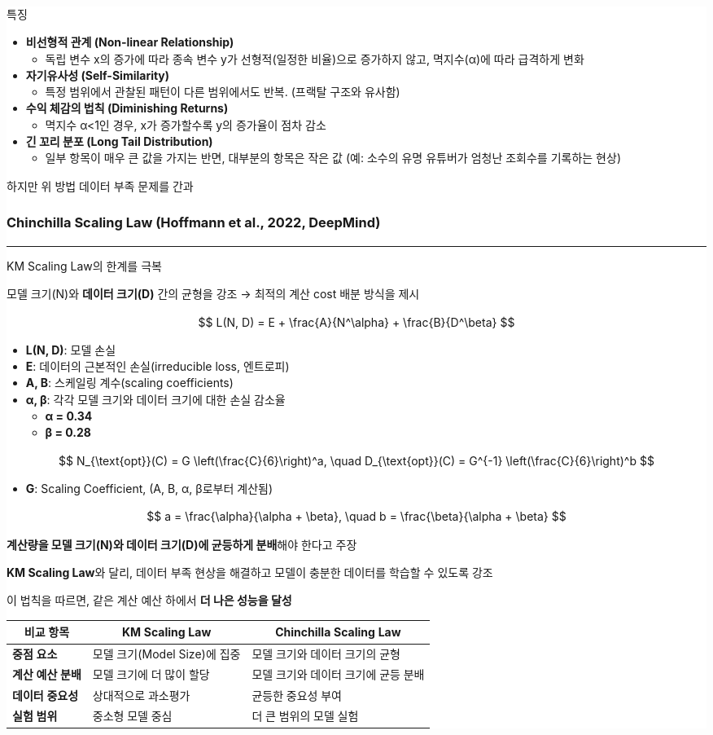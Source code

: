특징

- **비선형적 관계 (Non-linear Relationship)**
    - 독립 변수 x의 증가에 따라 종속 변수 y가 선형적(일정한 비율)으로 증가하지 않고, 멱지수(α)에 따라 급격하게 변화
- **자기유사성 (Self-Similarity)**
    - 특정 범위에서 관찰된 패턴이 다른 범위에서도 반복. (프랙탈 구조와 유사함)
- **수익 체감의 법칙 (Diminishing Returns)**
    - 멱지수 α<1인 경우, x가 증가할수록 y의 증가율이 점차 감소
- **긴 꼬리 분포 (Long Tail Distribution)**
    - 일부 항목이 매우 큰 값을 가지는 반면, 대부분의 항목은 작은 값 (예: 소수의 유명 유튜버가 엄청난 조회수를 기록하는 현상)

하지만 위 방법 데이터 부족 문제를 간과

### **Chinchilla Scaling Law (Hoffmann et al., 2022, DeepMind)**

---

KM Scaling Law의 한계를 극복

모델 크기(N)와 **데이터 크기(D)** 간의 균형을 강조 → 최적의 계산 cost 배분 방식을 제시

$$
L(N, D) = E + \frac{A}{N^\alpha} + \frac{B}{D^\beta}
$$

- **L(N, D)**: 모델 손실
- **E**: 데이터의 근본적인 손실(irreducible loss, 엔트로피)
- **A, B**: 스케일링 계수(scaling coefficients)
- **α, β**: 각각 모델 크기와 데이터 크기에 대한 손실 감소율
    - **α = 0.34**
    - **β = 0.28**

$$
N_{\text{opt}}(C) = G \left(\frac{C}{6}\right)^a, \quad D_{\text{opt}}(C) = G^{-1} \left(\frac{C}{6}\right)^b
$$

- **G**: Scaling Coefficient, (A, B, α, β로부터 계산됨)

$$
a = \frac{\alpha}{\alpha + \beta}, \quad b = \frac{\beta}{\alpha + \beta}
$$

**계산량을 모델 크기(N)와 데이터 크기(D)에 균등하게 분배**해야 한다고 주장

**KM Scaling Law**와 달리, 데이터 부족 현상을 해결하고 모델이 충분한 데이터를 학습할 수 있도록 강조

이 법칙을 따르면, 같은 계산 예산 하에서 **더 나은 성능을 달성**

| **비교 항목** | **KM Scaling Law** | **Chinchilla Scaling Law** |
| --- | --- | --- |
| **중점 요소** | 모델 크기(Model Size)에 집중 | 모델 크기와 데이터 크기의 균형 |
| **계산 예산 분배** | 모델 크기에 더 많이 할당 | 모델 크기와 데이터 크기에 균등 분배 |
| **데이터 중요성** | 상대적으로 과소평가 | 균등한 중요성 부여 |
| **실험 범위** | 중소형 모델 중심 | 더 큰 범위의 모델 실험 |
